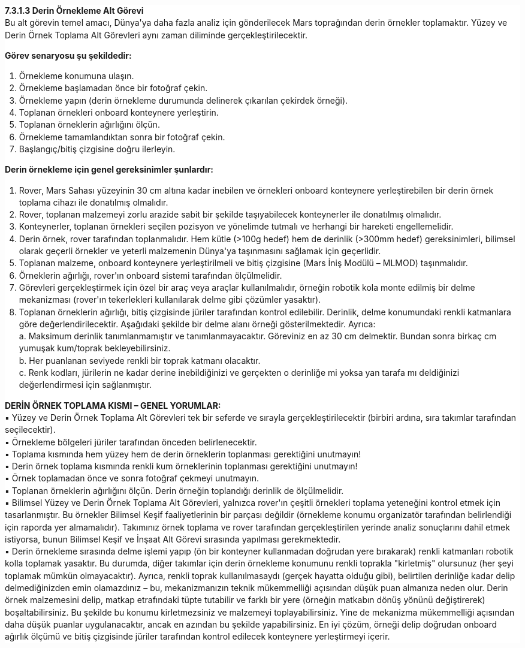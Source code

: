 **7.3.1.3 Derin Örnekleme Alt Görevi**  
Bu alt görevin temel amacı, Dünya'ya daha fazla analiz için gönderilecek Mars toprağından derin örnekler toplamaktır. Yüzey ve Derin Örnek Toplama Alt Görevleri aynı zaman diliminde gerçekleştirilecektir.  

**Görev senaryosu şu şekildedir:**  
1. Örnekleme konumuna ulaşın.  
2. Örnekleme başlamadan önce bir fotoğraf çekin.  
3. Örnekleme yapın (derin örnekleme durumunda delinerek çıkarılan çekirdek örneği).  
4. Toplanan örnekleri onboard konteynere yerleştirin.  
5. Toplanan örneklerin ağırlığını ölçün.  
6. Örnekleme tamamlandıktan sonra bir fotoğraf çekin.  
7. Başlangıç/bitiş çizgisine doğru ilerleyin.  

**Derin örnekleme için genel gereksinimler şunlardır:**  
1. Rover, Mars Sahası yüzeyinin 30 cm altına kadar inebilen ve örnekleri onboard konteynere yerleştirebilen bir derin örnek toplama cihazı ile donatılmış olmalıdır.  
2. Rover, toplanan malzemeyi zorlu arazide sabit bir şekilde taşıyabilecek konteynerler ile donatılmış olmalıdır.  
3. Konteynerler, toplanan örnekleri seçilen pozisyon ve yönelimde tutmalı ve herhangi bir hareketi engellemelidir.  
4. Derin örnek, rover tarafından toplanmalıdır. Hem kütle (>100g hedef) hem de derinlik (>300mm hedef) gereksinimleri, bilimsel olarak geçerli örnekler ve yeterli malzemenin Dünya'ya taşınmasını sağlamak için geçerlidir.  
5. Toplanan malzeme, onboard konteynere yerleştirilmeli ve bitiş çizgisine (Mars İniş Modülü – MLMOD) taşınmalıdır.  
6. Örneklerin ağırlığı, rover'ın onboard sistemi tarafından ölçülmelidir.  
7. Görevleri gerçekleştirmek için özel bir araç veya araçlar kullanılmalıdır, örneğin robotik kola monte edilmiş bir delme mekanizması (rover'ın tekerlekleri kullanılarak delme gibi çözümler yasaktır).  
8. Toplanan örneklerin ağırlığı, bitiş çizgisinde jüriler tarafından kontrol edilebilir. Derinlik, delme konumundaki renkli katmanlara göre değerlendirilecektir. Aşağıdaki şekilde bir delme alanı örneği gösterilmektedir. Ayrıca:  
   a. Maksimum derinlik tanımlanmamıştır ve tanımlanmayacaktır. Göreviniz en az 30 cm delmektir. Bundan sonra birkaç cm yumuşak kum/toprak bekleyebilirsiniz.  
   b. Her puanlanan seviyede renkli bir toprak katmanı olacaktır.  
   c. Renk kodları, jürilerin ne kadar derine inebildiğinizi ve gerçekten o derinliğe mi yoksa yan tarafa mı deldiğinizi değerlendirmesi için sağlanmıştır.

**DERİN ÖRNEK TOPLAMA KISMI – GENEL YORUMLAR:**  
▪ Yüzey ve Derin Örnek Toplama Alt Görevleri tek bir seferde ve sırayla gerçekleştirilecektir (birbiri ardına, sıra takımlar tarafından seçilecektir).  
▪ Örnekleme bölgeleri jüriler tarafından önceden belirlenecektir.  
▪ Toplama kısmında hem yüzey hem de derin örneklerin toplanması gerektiğini unutmayın!  
▪ Derin örnek toplama kısmında renkli kum örneklerinin toplanması gerektiğini unutmayın!  
▪ Örnek toplamadan önce ve sonra fotoğraf çekmeyi unutmayın.  
▪ Toplanan örneklerin ağırlığını ölçün. Derin örneğin toplandığı derinlik de ölçülmelidir.  
▪ Bilimsel Yüzey ve Derin Örnek Toplama Alt Görevleri, yalnızca rover'ın çeşitli örnekleri toplama yeteneğini kontrol etmek için tasarlanmıştır. Bu örnekler Bilimsel Keşif faaliyetlerinin bir parçası değildir (örnekleme konumu organizatör tarafından belirlendiği için raporda yer almamalıdır). Takımınız örnek toplama ve rover tarafından gerçekleştirilen yerinde analiz sonuçlarını dahil etmek istiyorsa, bunun Bilimsel Keşif ve İnşaat Alt Görevi sırasında yapılması gerekmektedir.  
▪ Derin örnekleme sırasında delme işlemi yapıp (ön bir konteyner kullanmadan doğrudan yere bırakarak) renkli katmanları robotik kolla toplamak yasaktır. Bu durumda, diğer takımlar için derin örnekleme konumunu renkli toprakla "kirletmiş" olursunuz (her şeyi toplamak mümkün olmayacaktır). Ayrıca, renkli toprak kullanılmasaydı (gerçek hayatta olduğu gibi), belirtilen derinliğe kadar delip delmediğinizden emin olamazdınız – bu, mekanizmanızın teknik mükemmelliği açısından düşük puan almanıza neden olur. Derin örnek malzemesini delip, matkap etrafındaki tüpte tutabilir ve farklı bir yere (örneğin matkabın dönüş yönünü değiştirerek) boşaltabilirsiniz. Bu şekilde bu konumu kirletmezsiniz ve malzemeyi toplayabilirsiniz. Yine de mekanizma mükemmelliği açısından daha düşük puanlar uygulanacaktır, ancak en azından bu şekilde yapabilirsiniz. En iyi çözüm, örneği delip doğrudan onboard ağırlık ölçümü ve bitiş çizgisinde jüriler tarafından kontrol edilecek konteynere yerleştirmeyi içerir.
